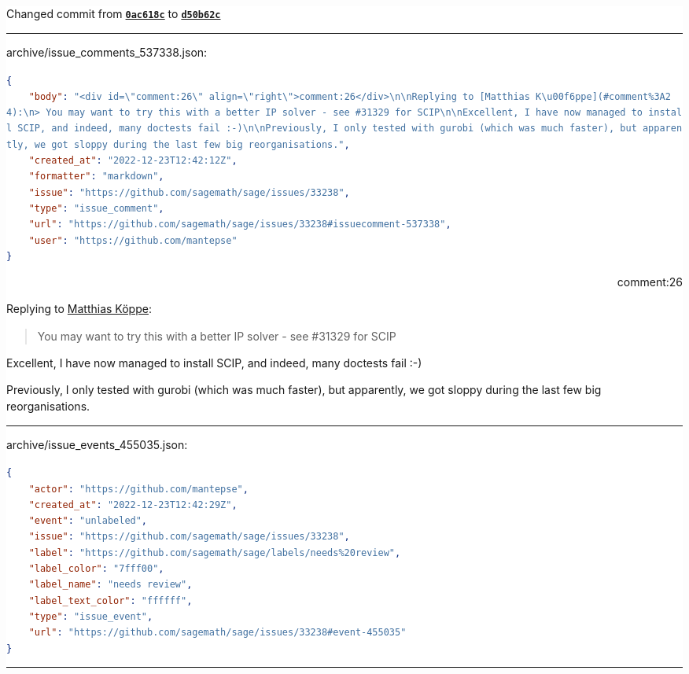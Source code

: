 Changed commit from **[`0ac618c`](https://github.com/sagemath/sagetrac-mirror/commit/0ac618c968e976d19fd2c61c2462611ce8f0cc3d)** to **[`d50b62c`](https://github.com/sagemath/sagetrac-mirror/commit/d50b62c2008a96849f99004a4c2ad883fab7d0f2)**



---

archive/issue_comments_537338.json:
```json
{
    "body": "<div id=\"comment:26\" align=\"right\">comment:26</div>\n\nReplying to [Matthias K\u00f6ppe](#comment%3A24):\n> You may want to try this with a better IP solver - see #31329 for SCIP\n\nExcellent, I have now managed to install SCIP, and indeed, many doctests fail :-)\n\nPreviously, I only tested with gurobi (which was much faster), but apparently, we got sloppy during the last few big reorganisations.",
    "created_at": "2022-12-23T12:42:12Z",
    "formatter": "markdown",
    "issue": "https://github.com/sagemath/sage/issues/33238",
    "type": "issue_comment",
    "url": "https://github.com/sagemath/sage/issues/33238#issuecomment-537338",
    "user": "https://github.com/mantepse"
}
```

<div id="comment:26" align="right">comment:26</div>

Replying to [Matthias Köppe](#comment%3A24):
> You may want to try this with a better IP solver - see #31329 for SCIP

Excellent, I have now managed to install SCIP, and indeed, many doctests fail :-)

Previously, I only tested with gurobi (which was much faster), but apparently, we got sloppy during the last few big reorganisations.



---

archive/issue_events_455035.json:
```json
{
    "actor": "https://github.com/mantepse",
    "created_at": "2022-12-23T12:42:29Z",
    "event": "unlabeled",
    "issue": "https://github.com/sagemath/sage/issues/33238",
    "label": "https://github.com/sagemath/sage/labels/needs%20review",
    "label_color": "7fff00",
    "label_name": "needs review",
    "label_text_color": "ffffff",
    "type": "issue_event",
    "url": "https://github.com/sagemath/sage/issues/33238#event-455035"
}
```



---
